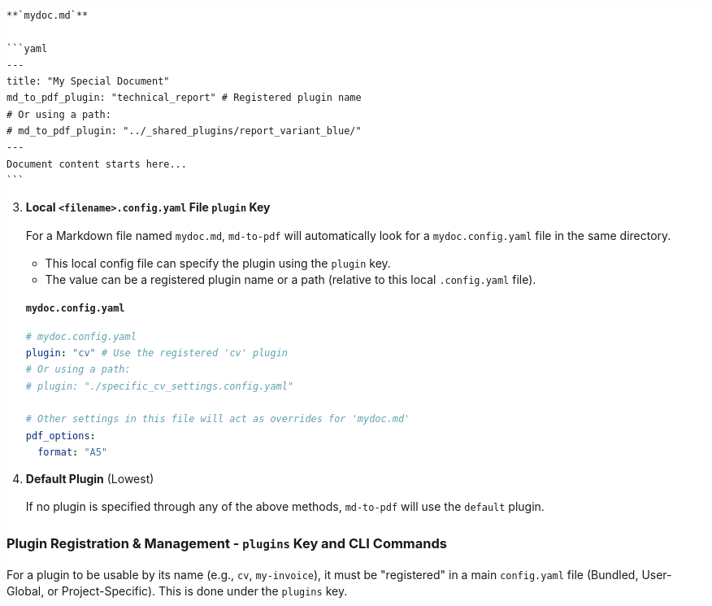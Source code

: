     **`mydoc.md`**

    ```yaml
    ---
    title: "My Special Document"
    md_to_pdf_plugin: "technical_report" # Registered plugin name
    # Or using a path:
    # md_to_pdf_plugin: "../_shared_plugins/report_variant_blue/"
    ---
    Document content starts here...
    ```

3.  **Local `<filename>.config.yaml` File `plugin` Key**

    For a Markdown file named `mydoc.md`, `md-to-pdf` will automatically look for a `mydoc.config.yaml` file in the same directory.

      * This local config file can specify the plugin using the `plugin` key.
      * The value can be a registered plugin name or a path (relative to this local `.config.yaml` file).

    **`mydoc.config.yaml`**

    ```yaml
    # mydoc.config.yaml
    plugin: "cv" # Use the registered 'cv' plugin
    # Or using a path:
    # plugin: "./specific_cv_settings.config.yaml"

    # Other settings in this file will act as overrides for 'mydoc.md'
    pdf_options:
      format: "A5"
    ```

4.  **Default Plugin** (Lowest)

    If no plugin is specified through any of the above methods, `md-to-pdf` will use the `default` plugin.

### Plugin Registration & Management - `plugins` Key and CLI Commands

For a plugin to be usable by its name (e.g., `cv`, `my-invoice`), it must be "registered" in a main `config.yaml` file (Bundled, User-Global, or Project-Specific). This is done under the `plugins` key.
